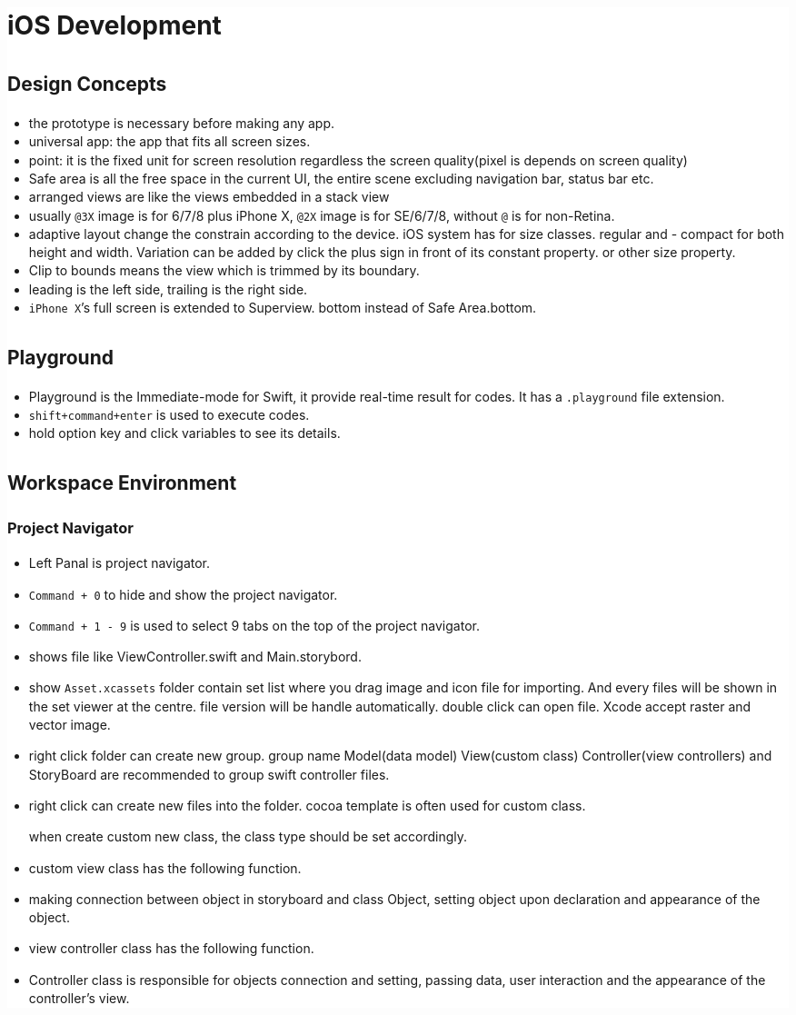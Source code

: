# iOS Development

## Design Concepts

* the prototype is necessary before making any app.
* universal app: the app that fits all screen sizes.
* point: it is the fixed unit for screen resolution regardless the screen quality\(pixel is depends on screen quality\)
* Safe area is all the free space in the current UI, the entire scene excluding navigation bar, status bar etc.
* arranged views are like the views embedded in a stack view
* usually `@3X` image is for 6/7/8 plus iPhone X, `@2X` image is for SE/6/7/8, without `@` is for non-Retina.
* adaptive layout change the constrain according to the device. iOS system has for size classes. regular and - compact for both height and width. Variation can be added by click the plus sign in front of its constant property. or other size property.
* Clip to bounds means the view which is trimmed by its boundary.
* leading is the left side, trailing is the right side.
* `iPhone X`’s full screen is extended to Superview. bottom instead of Safe Area.bottom.

## Playground

* Playground is the Immediate-mode for Swift, it provide real-time result for codes. It has a `.playground` file extension.
* `shift+command+enter` is used to execute codes.
* hold option key and click variables to see its details.

## Workspace Environment

### Project Navigator

* Left Panal is project navigator.
* `Command + 0` to hide and show the project navigator.
* `Command + 1 - 9` is used to select 9 tabs on the top of the project navigator.
* shows file like ViewController.swift and Main.storybord.
* show `Asset.xcassets` folder contain set list where you drag image and icon file for importing. And every files will be shown in the set viewer at the centre. file version will be handle automatically. double click can open file. Xcode accept raster and vector image.
* right click folder can create new group. group name Model\(data model\) View\(custom class\) Controller\(view controllers\) and StoryBoard are recommended to group swift controller files.
* right click can create new files into the folder. cocoa template is often used for custom class.

  when create custom new class, the class type should be set accordingly.

* custom view class has the following function.
* making connection between object in storyboard and class Object, setting object upon declaration and appearance of the object.
* view controller class has the following function.
* Controller class is responsible for objects connection and setting, passing data, user interaction and the appearance of the controller’s view.
